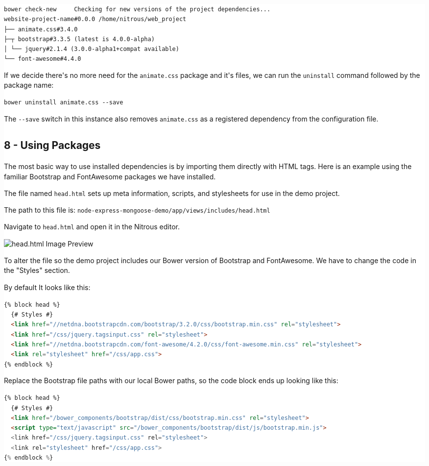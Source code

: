 ```
bower check-new     Checking for new versions of the project dependencies...
website-project-name#0.0.0 /home/nitrous/web_project
├── animate.css#3.4.0
├─┬ bootstrap#3.3.5 (latest is 4.0.0-alpha)
│ └── jquery#2.1.4 (3.0.0-alpha1+compat available)
└── font-awesome#4.4.0
```

If we decide there's no more need for the `animate.css` package and it's files, we can run the `uninstall` command followed by the package name:

```command
bower uninstall animate.css --save
```

The `--save` switch in this instance also removes `animate.css` as a registered dependency from the configuration file.

<h2 id=”8”>8 - Using Packages</h2>
The most basic way to use installed dependencies is by importing them directly with HTML tags. Here is an example using the familiar Bootstrap and FontAwesome packages we have installed. 

The file named `head.html` sets up meta information, scripts, and stylesheets for use in the demo project. 

The path to this file is: `node-express-mongoose-demo/app/views/includes/head.html`

Navigate to `head.html` and open it in the Nitrous editor. 

![head.html Image Preview](https://i.gyazo.com/355d1804c871f54f7f68ae70ffacdfa7.png)

To alter the file so the demo project includes our Bower version of Bootstrap and FontAwesome. We have to change the code in the "Styles" section. 

By default It looks like this:

```html
{% block head %}
  {# Styles #}
  <link href="//netdna.bootstrapcdn.com/bootstrap/3.2.0/css/bootstrap.min.css" rel="stylesheet">
  <link href="/css/jquery.tagsinput.css" rel="stylesheet">
  <link href="//netdna.bootstrapcdn.com/font-awesome/4.2.0/css/font-awesome.min.css" rel="stylesheet">
  <link rel="stylesheet" href="/css/app.css">
{% endblock %}
```

Replace the Bootstrap file paths with our local Bower paths, so the code block ends up looking like this:

```html
{% block head %}
  {# Styles #}
  <link href="/bower_components/bootstrap/dist/css/bootstrap.min.css" rel="stylesheet">
  <script type="text/javascript" src="/bower_components/bootstrap/dist/js/bootstrap.min.js">
  <link href="/css/jquery.tagsinput.css" rel="stylesheet">
  <link rel="stylesheet" href="/css/app.css">
{% endblock %}
```
